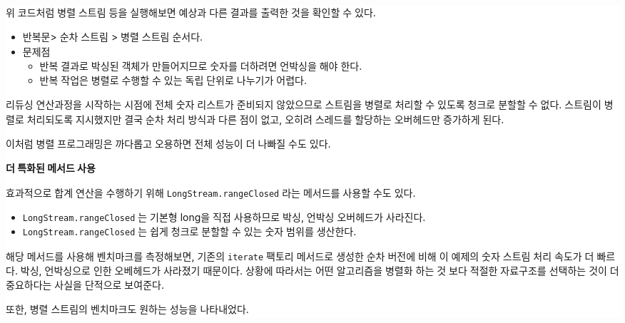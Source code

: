 위 코드처럼 병렬 스트림 등을 실행해보면 예상과 다른 결과를 출력한 것을 확인할 수 있다.

- 반복문> 순차 스트림 > 병렬 스트림 순서다.
- 문제점
    - 반복 결과로 박싱된 객체가 만들어지므로 숫자를 더하려면 언박싱을 해야 한다.
    - 반복 작업은 병렬로 수행할 수 있는 독립 단위로 나누기가 어렵다.

리듀싱 연산과정을 시작하는 시점에 전체 숫자 리스트가 준비되지 않았으므로 스트림을 병렬로 처리할 수 있도록 청크로 분할할 수 없다. 스트림이 병렬로 처리되도록 지시했지만 결국 순차 처리 방식과 다른 점이 없고, 오히려 스레드를 할당하는 오버헤드만 증가하게 된다.

이처럼 병렬 프로그래밍은 까다롭고 오용하면 전체 성능이 더 나빠질 수도 있다.

**더 특화된 메서드 사용**

효과적으로 합계 연산을 수행하기 위해 `LongStream.rangeClosed` 라는 메서드를 사용할 수도 있다.

- `LongStream.rangeClosed` 는 기본형 long을 직접 사용하므로 박싱, 언박싱 오버헤드가 사라진다.
- `LongStream.rangeClosed` 는 쉽게 청크로 분할할 수 있는 숫자 범위를 생산한다.

해당 메서드를 사용해 벤치마크를 측정해보면, 기존의 `iterate` 팩토리 메서드로 생성한 순차 버전에 비해 이 예제의 숫자 스트림 처리 속도가 더 빠르다. 박싱, 언박싱으로 인한 오베헤드가 사라졌기 때문이다. 상황에 따라서는 어떤 알고리즘을 병렬화 하는 것 보다 적절한 자료구조를 선택하는 것이 더 중요하다는 사실을 단적으로 보여준다.

또한, 병렬 스트림의 벤치마크도 원하는 성능을 나타내었다.

